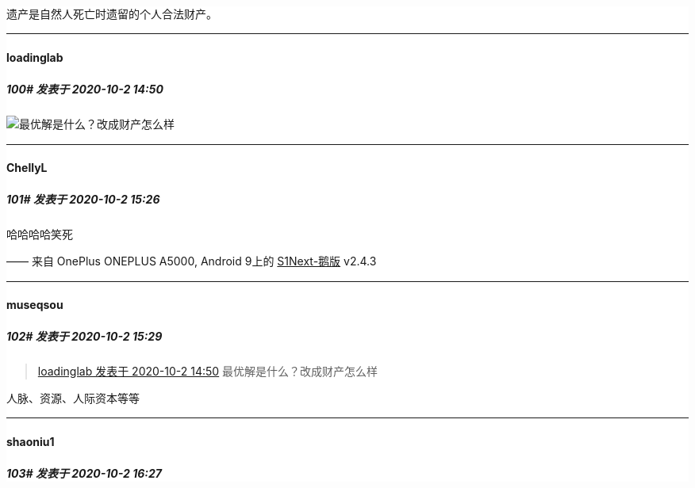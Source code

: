 遗产是自然人死亡时遗留的个人合法财产。







-----

####  loadinglab  
##### 100#       发表于 2020-10-2 14:50



<img src="https://static.saraba1st.com/image/smiley/face2017/009.gif" referrerpolicy="no-referrer">最优解是什么？改成财产怎么样







-----

####  ChellyL  
##### 101#       发表于 2020-10-2 15:26




哈哈哈哈笑死

—— 来自 OnePlus ONEPLUS A5000, Android 9上的 [S1Next-鹅版](https://github.com/ykrank/S1-Next/releases) v2.4.3







-----

####  museqsou  
##### 102#       发表于 2020-10-2 15:29



<blockquote><a href="httphttps://bbs.saraba1st.com/2b/forum.php?mod=redirect&amp;goto=findpost&amp;pid=48929342&amp;ptid=1962977" target="_blank">loadinglab 发表于 2020-10-2 14:50</a>
 最优解是什么？改成财产怎么样</blockquote>
人脉、资源、人际资本等等







-----

####  shaoniu1  
##### 103#       发表于 2020-10-2 16:27




